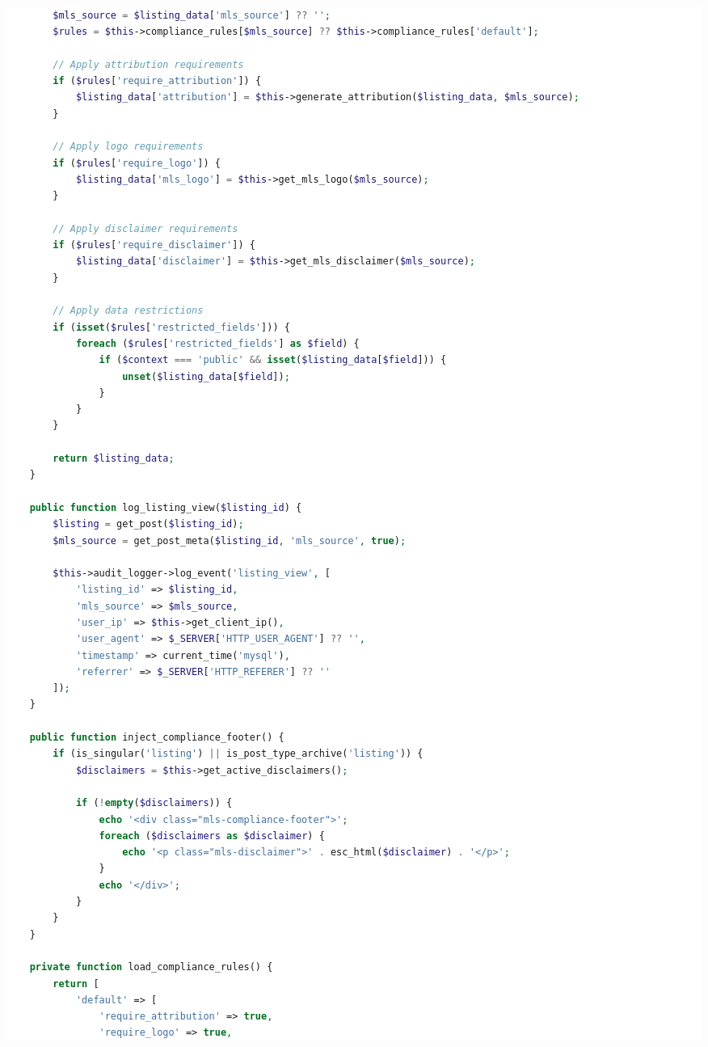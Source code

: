 ```php
        $mls_source = $listing_data['mls_source'] ?? '';
        $rules = $this->compliance_rules[$mls_source] ?? $this->compliance_rules['default'];
        
        // Apply attribution requirements
        if ($rules['require_attribution']) {
            $listing_data['attribution'] = $this->generate_attribution($listing_data, $mls_source);
        }
        
        // Apply logo requirements
        if ($rules['require_logo']) {
            $listing_data['mls_logo'] = $this->get_mls_logo($mls_source);
        }
        
        // Apply disclaimer requirements
        if ($rules['require_disclaimer']) {
            $listing_data['disclaimer'] = $this->get_mls_disclaimer($mls_source);
        }
        
        // Apply data restrictions
        if (isset($rules['restricted_fields'])) {
            foreach ($rules['restricted_fields'] as $field) {
                if ($context === 'public' && isset($listing_data[$field])) {
                    unset($listing_data[$field]);
                }
            }
        }
        
        return $listing_data;
    }
    
    public function log_listing_view($listing_id) {
        $listing = get_post($listing_id);
        $mls_source = get_post_meta($listing_id, 'mls_source', true);
        
        $this->audit_logger->log_event('listing_view', [
            'listing_id' => $listing_id,
            'mls_source' => $mls_source,
            'user_ip' => $this->get_client_ip(),
            'user_agent' => $_SERVER['HTTP_USER_AGENT'] ?? '',
            'timestamp' => current_time('mysql'),
            'referrer' => $_SERVER['HTTP_REFERER'] ?? ''
        ]);
    }
    
    public function inject_compliance_footer() {
        if (is_singular('listing') || is_post_type_archive('listing')) {
            $disclaimers = $this->get_active_disclaimers();
            
            if (!empty($disclaimers)) {
                echo '<div class="mls-compliance-footer">';
                foreach ($disclaimers as $disclaimer) {
                    echo '<p class="mls-disclaimer">' . esc_html($disclaimer) . '</p>';
                }
                echo '</div>';
            }
        }
    }
    
    private function load_compliance_rules() {
        return [
            'default' => [
                'require_attribution' => true,
                'require_logo' => true,
```